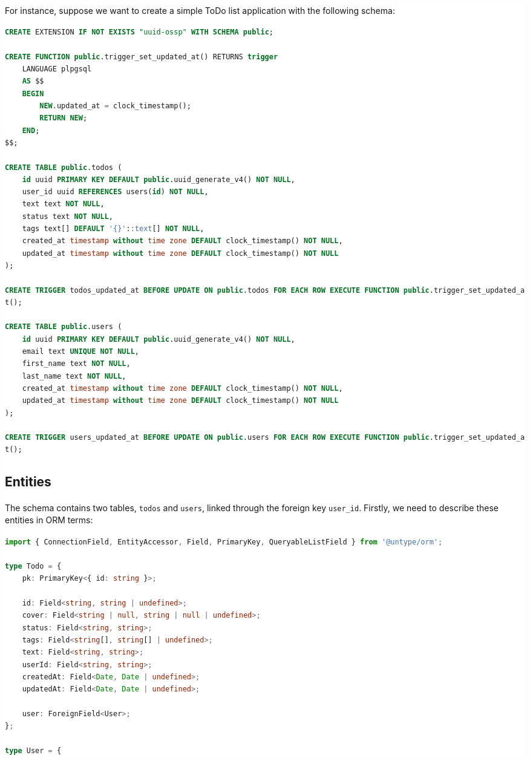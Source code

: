 For instance, suppose we want to create a simple ToDo list application with the following schema:

```sql
CREATE EXTENSION IF NOT EXISTS "uuid-ossp" WITH SCHEMA public;

CREATE FUNCTION public.trigger_set_updated_at() RETURNS trigger
    LANGUAGE plpgsql
    AS $$
    BEGIN
        NEW.updated_at = clock_timestamp();
        RETURN NEW;
    END;
$$;

CREATE TABLE public.todos (
    id uuid PRIMARY KEY DEFAULT public.uuid_generate_v4() NOT NULL,
    user_id uuid REFERENCES users(id) NOT NULL,
    text text NOT NULL,
    status text NOT NULL,
    tags text[] DEFAULT '{}'::text[] NOT NULL,
    created_at timestamp without time zone DEFAULT clock_timestamp() NOT NULL,
    updated_at timestamp without time zone DEFAULT clock_timestamp() NOT NULL
);

CREATE TRIGGER todos_updated_at BEFORE UPDATE ON public.todos FOR EACH ROW EXECUTE FUNCTION public.trigger_set_updated_at();

CREATE TABLE public.users (
    id uuid PRIMARY KEY DEFAULT public.uuid_generate_v4() NOT NULL,
    email text UNIQUE NOT NULL,
    first_name text NOT NULL,
    last_name text NOT NULL,
    created_at timestamp without time zone DEFAULT clock_timestamp() NOT NULL,
    updated_at timestamp without time zone DEFAULT clock_timestamp() NOT NULL
);

CREATE TRIGGER users_updated_at BEFORE UPDATE ON public.users FOR EACH ROW EXECUTE FUNCTION public.trigger_set_updated_at();
```

## Entities

The schema contains two tables, `todos` and `users`, linked through the foreign key `user_id`. Firstly, we need to describe these entities in ORM terms:

```typescript
import { ConnectionField, EntityAccessor, Field, PrimaryKey, QueryableListField } from '@untype/orm';

type Todo = {
    pk: PrimaryKey<{ id: string }>;

    id: Field<string, string | undefined>;
    cover: Field<string | null, string | null | undefined>;
    status: Field<string, string>;
    tags: Field<string[], string[] | undefined>;
    text: Field<string, string>;
    userId: Field<string, string>;
    createdAt: Field<Date, Date | undefined>;
    updatedAt: Field<Date, Date | undefined>;

    user: ForeignField<User>;
};

type User = {
```